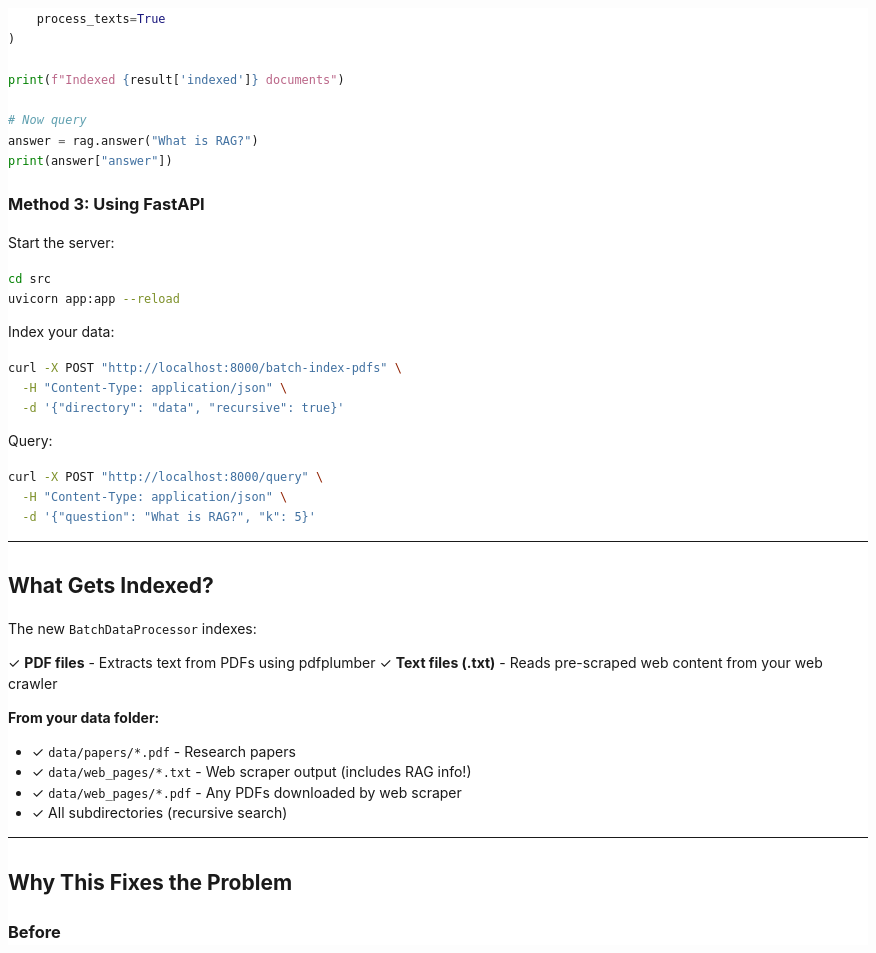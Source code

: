 ```python
    process_texts=True
)

print(f"Indexed {result['indexed']} documents")

# Now query
answer = rag.answer("What is RAG?")
print(answer["answer"])
```

### Method 3: Using FastAPI

Start the server:
```bash
cd src
uvicorn app:app --reload
```

Index your data:
```bash
curl -X POST "http://localhost:8000/batch-index-pdfs" \
  -H "Content-Type: application/json" \
  -d '{"directory": "data", "recursive": true}'
```

Query:
```bash
curl -X POST "http://localhost:8000/query" \
  -H "Content-Type: application/json" \
  -d '{"question": "What is RAG?", "k": 5}'
```

---

## What Gets Indexed?

The new `BatchDataProcessor` indexes:

✓ **PDF files** - Extracts text from PDFs using pdfplumber
✓ **Text files (.txt)** - Reads pre-scraped web content from your web crawler

**From your data folder:**
- ✓ `data/papers/*.pdf` - Research papers
- ✓ `data/web_pages/*.txt` - Web scraper output (includes RAG info!)
- ✓ `data/web_pages/*.pdf` - Any PDFs downloaded by web scraper
- ✓ All subdirectories (recursive search)

---

## Why This Fixes the Problem

### Before
